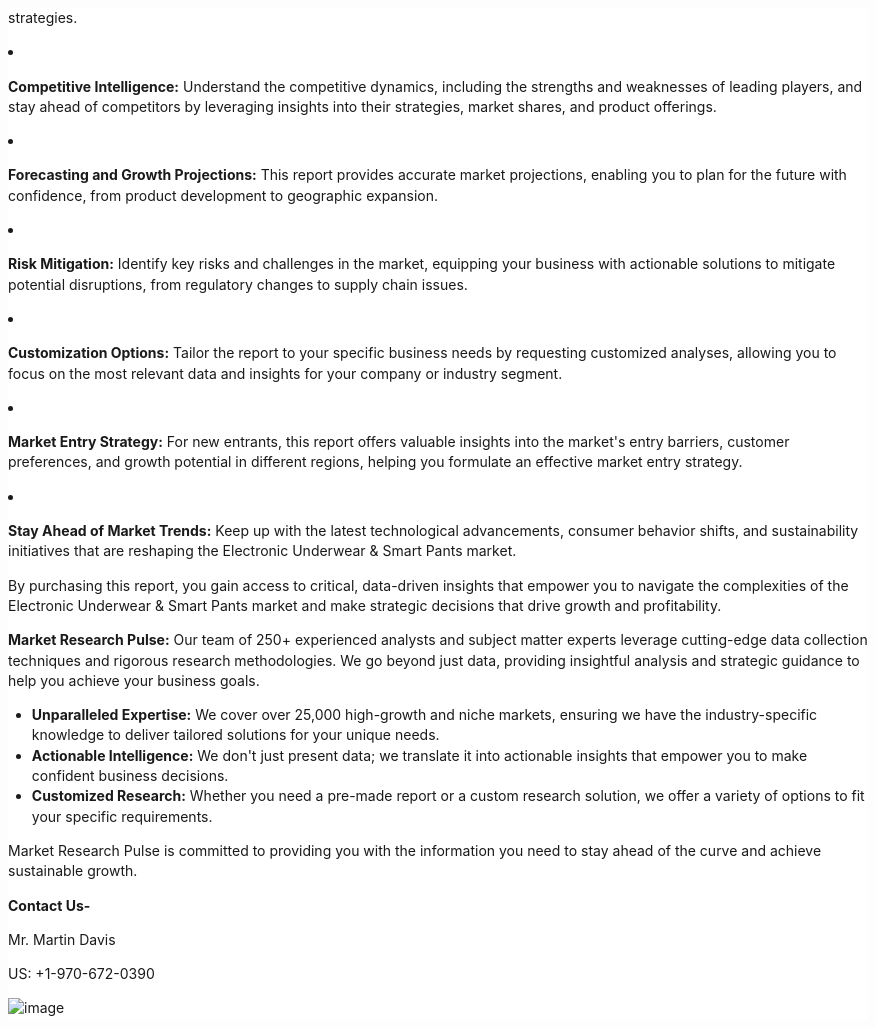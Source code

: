 strategies.</p></li><li><p><strong>Competitive Intelligence:</strong> Understand the competitive dynamics, including the strengths and weaknesses of leading players, and stay ahead of competitors by leveraging insights into their strategies, market shares, and product offerings.</p></li><li><p><strong>Forecasting and Growth Projections:</strong> This report provides accurate market projections, enabling you to plan for the future with confidence, from product development to geographic expansion.</p></li><li><p><strong>Risk Mitigation:</strong> Identify key risks and challenges in the market, equipping your business with actionable solutions to mitigate potential disruptions, from regulatory changes to supply chain issues.</p></li><li><p><strong>Customization Options:</strong> Tailor the report to your specific business needs by requesting customized analyses, allowing you to focus on the most relevant data and insights for your company or industry segment.</p></li><li><p><strong>Market Entry Strategy:</strong> For new entrants, this report offers valuable insights into the market's entry barriers, customer preferences, and growth potential in different regions, helping you formulate an effective market entry strategy.</p></li><li><p><strong>Stay Ahead of Market Trends:</strong> Keep up with the latest technological advancements, consumer behavior shifts, and sustainability initiatives that are reshaping the Electronic Underwear & Smart Pants market.</p></li></ol><p>By purchasing this report, you gain access to critical, data-driven insights that empower you to navigate the complexities of the Electronic Underwear & Smart Pants market and make strategic decisions that drive growth and profitability.</p><p><strong>Market Research Pulse:</strong>&nbsp;Our team of 250+ experienced analysts and subject matter experts leverage cutting-edge data collection techniques and rigorous research methodologies. We go beyond just data, providing insightful analysis and strategic guidance to help you achieve your business goals.</p><ul><li><strong>Unparalleled Expertise:</strong>&nbsp;We cover over 25,000 high-growth and niche markets, ensuring we have the industry-specific knowledge to deliver tailored solutions for your unique needs.</li><li><strong>Actionable Intelligence:</strong>&nbsp;We don't just present data; we translate it into actionable insights that empower you to make confident business decisions.</li><li><strong>Customized Research:</strong>&nbsp;Whether you need a pre-made report or a custom research solution, we offer a variety of options to fit your specific requirements.</li></ul><p>Market Research Pulse is committed to providing you with the information you need to stay ahead of the curve and achieve sustainable growth.</p><p><strong>Contact Us-</strong></p><p>Mr. Martin Davis</p><p>US: +1-970-672-0390</p>
![image](https://github.com/user-attachments/assets/d330a004-ee5c-4fbe-ad26-b24119c0a9bc)
